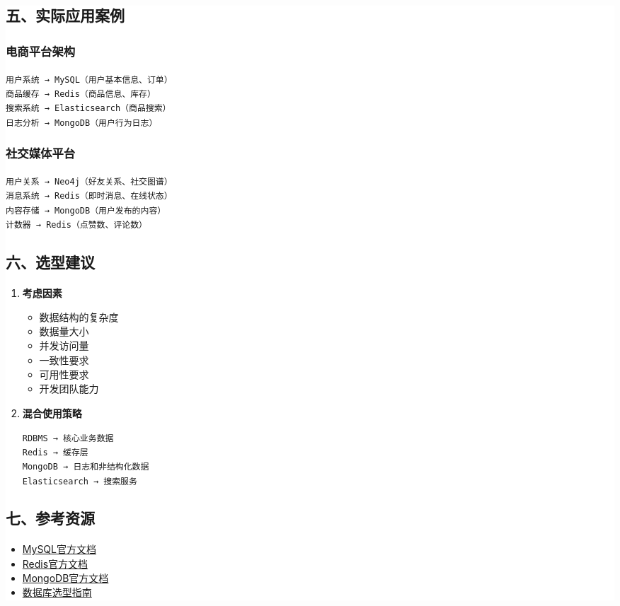 ## 五、实际应用案例

### 电商平台架构

```
用户系统 → MySQL（用户基本信息、订单）
商品缓存 → Redis（商品信息、库存）
搜索系统 → Elasticsearch（商品搜索）
日志分析 → MongoDB（用户行为日志）
```

### 社交媒体平台

```
用户关系 → Neo4j（好友关系、社交图谱）
消息系统 → Redis（即时消息、在线状态）
内容存储 → MongoDB（用户发布的内容）
计数器 → Redis（点赞数、评论数）
```

## 六、选型建议

1. **考虑因素**
   - 数据结构的复杂度
   - 数据量大小
   - 并发访问量
   - 一致性要求
   - 可用性要求
   - 开发团队能力

2. **混合使用策略**
   ```
   RDBMS → 核心业务数据
   Redis → 缓存层
   MongoDB → 日志和非结构化数据
   Elasticsearch → 搜索服务
   ```

## 七、参考资源

- [MySQL官方文档](https://dev.mysql.com/doc/)
- [Redis官方文档](https://redis.io/documentation)
- [MongoDB官方文档](https://docs.mongodb.com/)
- [数据库选型指南](https://www.mongodb.com/compare)
